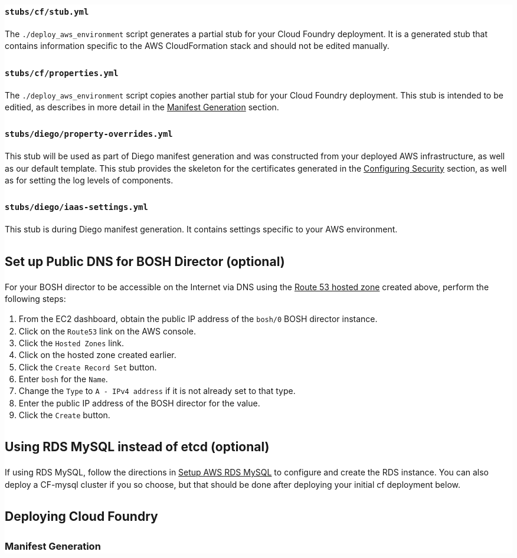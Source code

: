### `stubs/cf/stub.yml`

The `./deploy_aws_environment` script generates a partial stub for your
Cloud Foundry deployment. It is a generated stub that contains information specific to the AWS CloudFormation stack and should not be edited manually.

### `stubs/cf/properties.yml`

The `./deploy_aws_environment` script copies another partial stub for your
Cloud Foundry deployment. This stub is intended to be editied, as describes in more detail in the
[Manifest Generation](#manifest-generation) section.

### `stubs/diego/property-overrides.yml`

This stub will be used as part of Diego manifest generation and was constructed from
your deployed AWS infrastructure, as well as our default template. This stub provides
the skeleton for the certificates generated in the
[Configuring Security](#configuring-security) section,
as well as for setting the log levels of components.

### `stubs/diego/iaas-settings.yml`

This stub is during Diego manifest generation.
It contains settings specific to your AWS environment.

## Set up Public DNS for BOSH Director (optional)

For your BOSH director to be accessible on the Internet via DNS using the
[Route 53 hosted zone](#route-53-hosted-zone) created above,
perform the following steps:

1. From the EC2 dashboard, obtain the public IP address of the `bosh/0` BOSH director instance.
1. Click on the `Route53` link on the AWS console.
1. Click the `Hosted Zones` link.
1. Click on the hosted zone created earlier.
1. Click the `Create Record Set` button.
1. Enter `bosh` for the `Name`.
1. Change the `Type` to `A - IPv4 address` if it is not already set to that type.
1. Enter the public IP address of the BOSH director for the value.
1. Click the `Create` button.

## Using RDS MySQL instead of etcd (optional)

If using RDS MySQL, follow the directions in [Setup AWS RDS MySQL](OPTIONAL.md#setup-aws-rds-mysql) to configure and create the RDS instance. You can also deploy a CF-mysql cluster if you so choose, but that should be done after deploying your initial cf deployment below. 

## Deploying Cloud Foundry

### Manifest Generation
